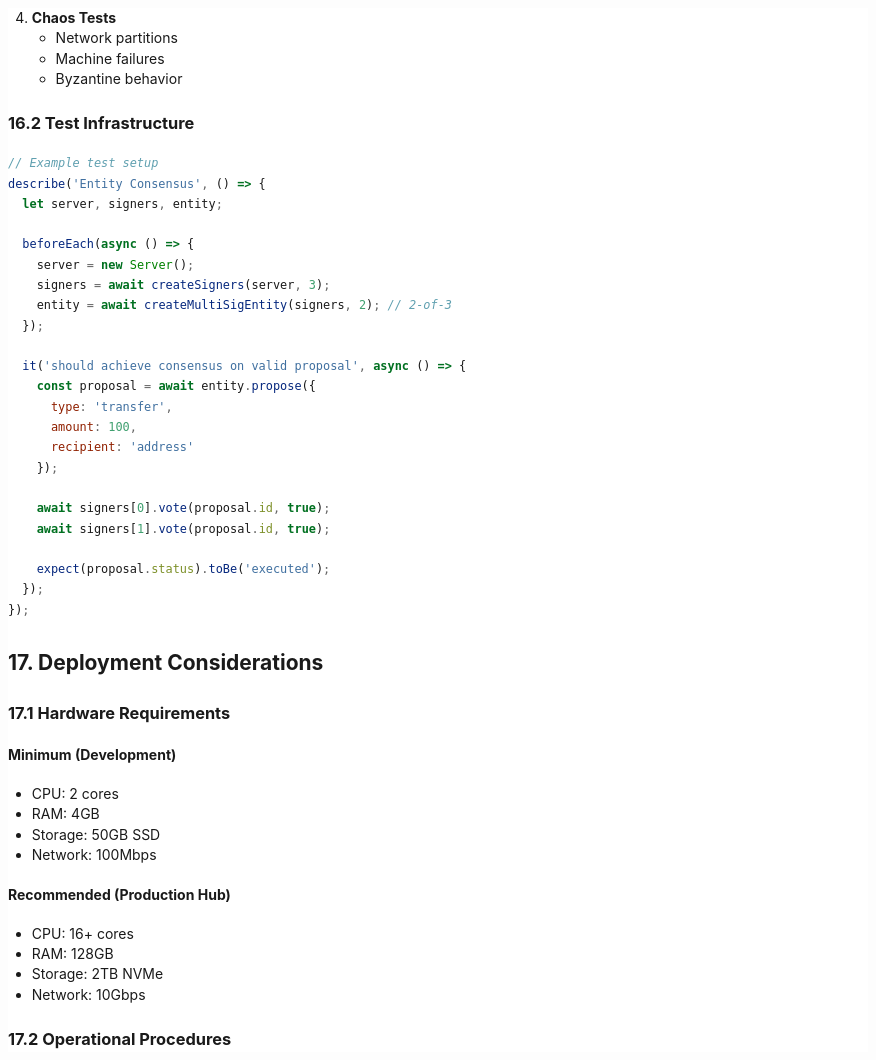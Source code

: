 4. **Chaos Tests**
   - Network partitions
   - Machine failures
   - Byzantine behavior

### 16.2 Test Infrastructure

```javascript
// Example test setup
describe('Entity Consensus', () => {
  let server, signers, entity;
  
  beforeEach(async () => {
    server = new Server();
    signers = await createSigners(server, 3);
    entity = await createMultiSigEntity(signers, 2); // 2-of-3
  });
  
  it('should achieve consensus on valid proposal', async () => {
    const proposal = await entity.propose({
      type: 'transfer',
      amount: 100,
      recipient: 'address'
    });
    
    await signers[0].vote(proposal.id, true);
    await signers[1].vote(proposal.id, true);
    
    expect(proposal.status).toBe('executed');
  });
});
```

## 17. Deployment Considerations

### 17.1 Hardware Requirements

#### Minimum (Development)
- CPU: 2 cores
- RAM: 4GB
- Storage: 50GB SSD
- Network: 100Mbps

#### Recommended (Production Hub)
- CPU: 16+ cores
- RAM: 128GB
- Storage: 2TB NVMe
- Network: 10Gbps

### 17.2 Operational Procedures
